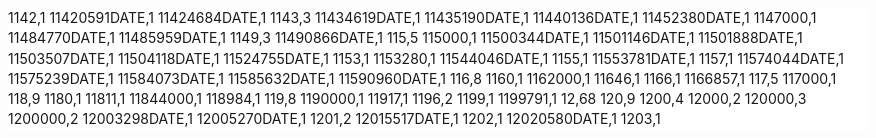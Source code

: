 1142,1
11420591DATE,1
11424684DATE,1
1143,3
11434619DATE,1
11435190DATE,1
11440136DATE,1
11452380DATE,1
1147000,1
11484770DATE,1
11485959DATE,1
1149,3
11490866DATE,1
115,5
115000,1
11500344DATE,1
11501146DATE,1
11501888DATE,1
11503507DATE,1
11504118DATE,1
11524755DATE,1
1153,1
1153280,1
11544046DATE,1
1155,1
11553781DATE,1
1157,1
11574044DATE,1
11575239DATE,1
11584073DATE,1
11585632DATE,1
11590960DATE,1
116,8
1160,1
1162000,1
11646,1
1166,1
1166857,1
117,5
117000,1
118,9
1180,1
11811,1
11844000,1
118984,1
119,8
1190000,1
11917,1
1196,2
1199,1
1199791,1
12,68
120,9
1200,4
12000,2
120000,3
1200000,2
12003298DATE,1
12005270DATE,1
1201,2
12015517DATE,1
1202,1
12020580DATE,1
1203,1